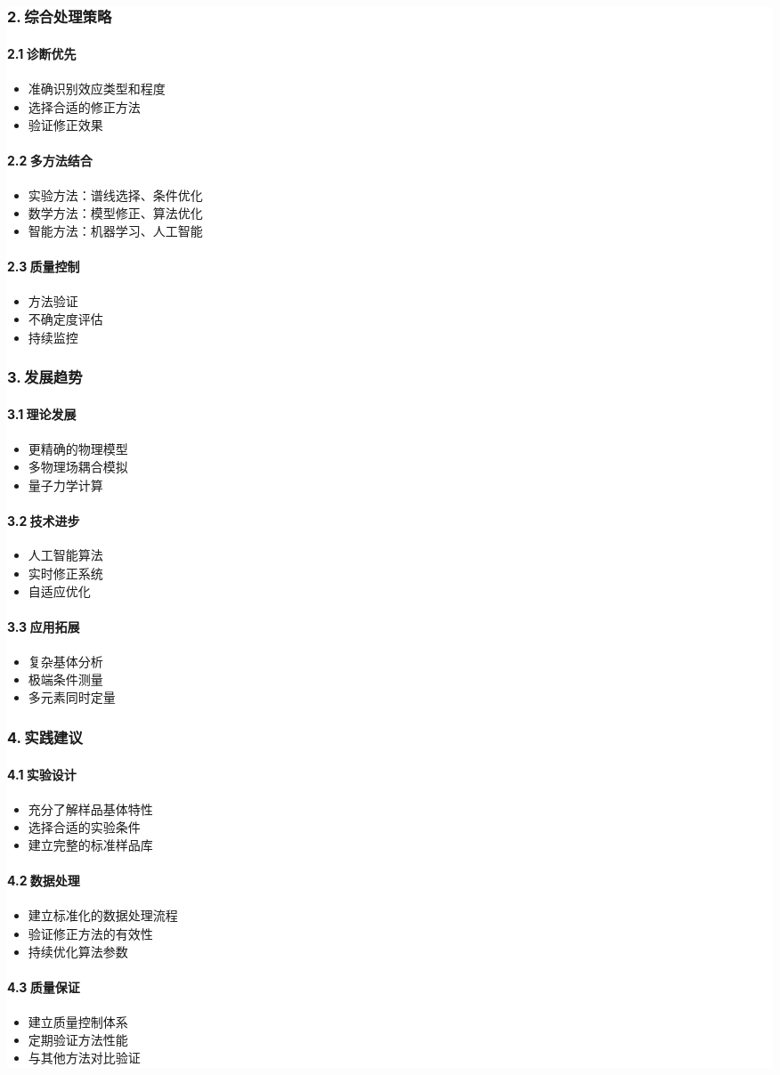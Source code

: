 ### 2. 综合处理策略

#### 2.1 诊断优先
- 准确识别效应类型和程度
- 选择合适的修正方法
- 验证修正效果

#### 2.2 多方法结合
- 实验方法：谱线选择、条件优化
- 数学方法：模型修正、算法优化
- 智能方法：机器学习、人工智能

#### 2.3 质量控制
- 方法验证
- 不确定度评估
- 持续监控

### 3. 发展趋势

#### 3.1 理论发展
- 更精确的物理模型
- 多物理场耦合模拟
- 量子力学计算

#### 3.2 技术进步
- 人工智能算法
- 实时修正系统
- 自适应优化

#### 3.3 应用拓展
- 复杂基体分析
- 极端条件测量
- 多元素同时定量

### 4. 实践建议

#### 4.1 实验设计
- 充分了解样品基体特性
- 选择合适的实验条件
- 建立完整的标准样品库

#### 4.2 数据处理
- 建立标准化的数据处理流程
- 验证修正方法的有效性
- 持续优化算法参数

#### 4.3 质量保证
- 建立质量控制体系
- 定期验证方法性能
- 与其他方法对比验证
